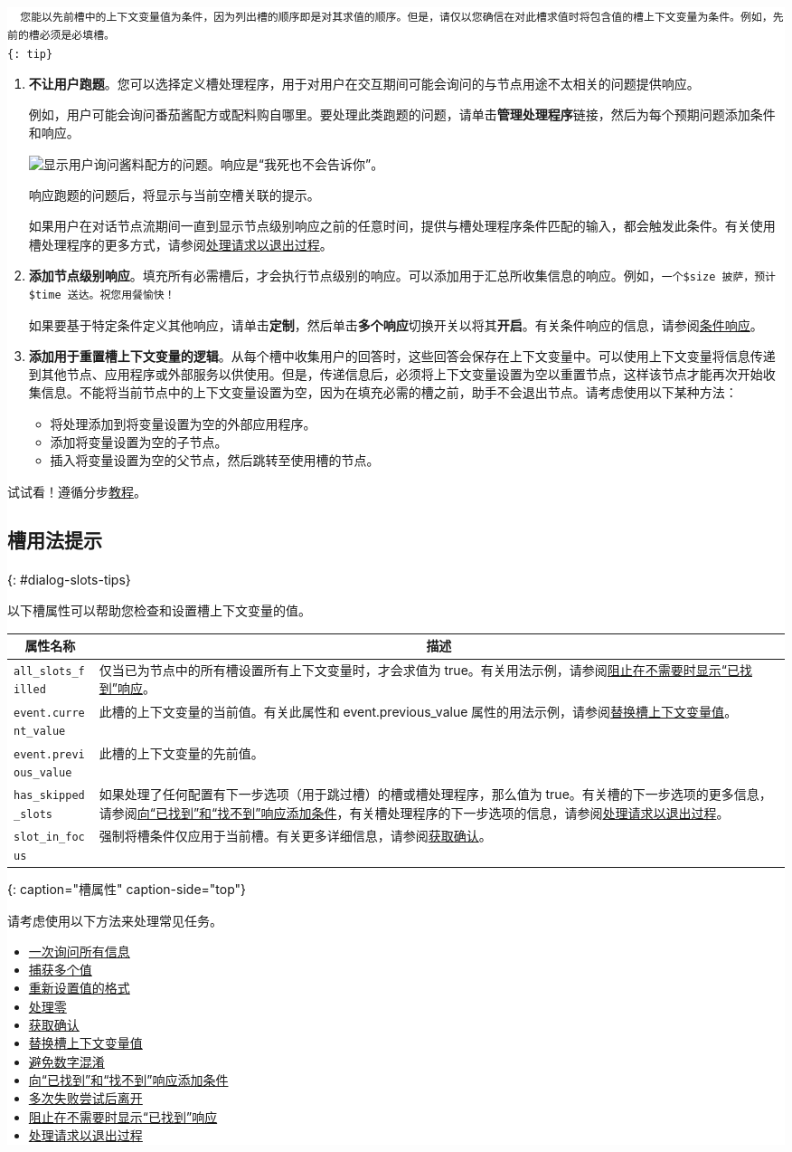      您能以先前槽中的上下文变量值为条件，因为列出槽的顺序即是对其求值的顺序。但是，请仅以您确信在对此槽求值时将包含值的槽上下文变量为条件。例如，先前的槽必须是必填槽。
    {: tip}
1.  **不让用户跑题**。您可以选择定义槽处理程序，用于对用户在交互期间可能会询问的与节点用途不太相关的问题提供响应。

    例如，用户可能会询问番茄酱配方或配料购自哪里。要处理此类跑题的问题，请单击**管理处理程序**链接，然后为每个预期问题添加条件和响应。

    ![显示用户询问酱料配方的问题。响应是“我死也不会告诉你”。](images/sauce.png)

    响应跑题的问题后，将显示与当前空槽关联的提示。

    如果用户在对话节点流期间一直到显示节点级别响应之前的任意时间，提供与槽处理程序条件匹配的输入，都会触发此条件。有关使用槽处理程序的更多方式，请参阅[处理请求以退出过程](#dialog-slots-node-level-handler)。
1.  **添加节点级别响应**。填充所有必需槽后，才会执行节点级别的响应。可以添加用于汇总所收集信息的响应。例如，`一个$size 披萨，预计$time 送达。祝您用餐愉快！`

    如果要基于特定条件定义其他响应，请单击**定制**，然后单击**多个响应**切换开关以将其**开启**。有关条件响应的信息，请参阅[条件响应](/docs/services/assistant?topic=assistant-dialog-overview#dialog-overview-multiple)。
1.  **添加用于重置槽上下文变量的逻辑**。从每个槽中收集用户的回答时，这些回答会保存在上下文变量中。可以使用上下文变量将信息传递到其他节点、应用程序或外部服务以供使用。但是，传递信息后，必须将上下文变量设置为空以重置节点，这样该节点才能再次开始收集信息。不能将当前节点中的上下文变量设置为空，因为在填充必需的槽之前，助手不会退出节点。请考虑使用以下某种方法：

    - 将处理添加到将变量设置为空的外部应用程序。
    - 添加将变量设置为空的子节点。
    - 插入将变量设置为空的父节点，然后跳转至使用槽的节点。

试试看！遵循分步[教程](/docs/services/assistant?topic=assistant-tutorial-slots)。

## 槽用法提示
{: #dialog-slots-tips}

以下槽属性可以帮助您检查和设置槽上下文变量的值。

|属性名称|描述|
|------------------------|-------------|
|`all_slots_filled`|仅当已为节点中的所有槽设置所有上下文变量时，才会求值为 true。有关用法示例，请参阅[阻止在不需要时显示“已找到”响应](#dialog-slots-stifle-found-responses)。|
|`event.current_value`|此槽的上下文变量的当前值。有关此属性和 event.previous_value 属性的用法示例，请参阅[替换槽上下文变量值](#dialog-slots-found-handler-event-properties)。|
|`event.previous_value`|此槽的上下文变量的先前值。|
|`has_skipped_slots`|如果处理了任何配置有下一步选项（用于跳过槽）的槽或槽处理程序，那么值为 true。有关槽的下一步选项的更多信息，请参阅[向“已找到”和“找不到”响应添加条件](#slot-handler-next-steps)，有关槽处理程序的下一步选项的信息，请参阅[处理请求以退出过程](#dialog-slots-node-level-handler)。|
|`slot_in_focus`|强制将槽条件仅应用于当前槽。有关更多详细信息，请参阅[获取确认](#dialog-slots-get-confirmation)。|
{: caption="槽属性" caption-side="top"}

请考虑使用以下方法来处理常见任务。

- [一次询问所有信息](#dialog-slots-prompt-for-everything)
- [捕获多个值](#dialog-slots-multiple-entity-values)
- [重新设置值的格式](#dialog-slots-reformat-values)
- [处理零](#dialog-slots-zero)
- [获取确认](#dialog-slots-get-confirmation)
- [替换槽上下文变量值](#dialog-slots-found-handler-event-properties)
- [避免数字混淆](#dialog-slots-avoid-slot-confusion)
- [向“已找到”和“找不到”响应添加条件](#dialog-slots-handler-next-steps)
- [多次失败尝试后离开](#dialog-slots-stop-trying-after-3)
- [阻止在不需要时显示“已找到”响应](#dialog-slots-stifle-found-responses)
- [处理请求以退出过程](#dialog-slots-node-level-handler)
